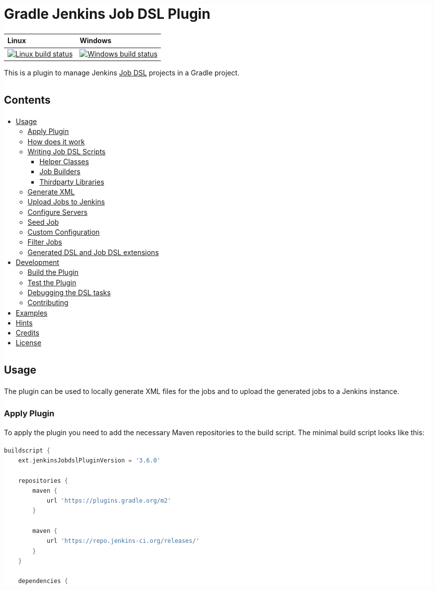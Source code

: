 # Gradle Jenkins Job DSL Plugin

| Linux | Windows |
| :---- | :------ |
[ ![Linux build status][1]][2] | [![Windows build status][3]][4] |

[1]: https://travis-ci.org/heremaps/gradle-jenkins-jobdsl-plugin.svg?branch=master
[2]: https://travis-ci.org/heremaps/gradle-jenkins-jobdsl-plugin
[3]: https://ci.appveyor.com/api/projects/status/37g184qui7ityfw2/branch/master?svg=true
[4]: https://ci.appveyor.com/project/heremaps/gradle-jenkins-jobdsl-plugin/branch/master

This is a plugin to manage Jenkins [Job DSL](https://wiki.jenkins-ci.org/display/JENKINS/Job+DSL+Plugin) projects in a
Gradle project.

## Contents

- [Usage](#usage)
    - [Apply Plugin](#apply-plugin)
    - [How does it work](#how-does-it-work)
    - [Writing Job DSL Scripts](#writing-job-dsl-scripts)
        - [Helper Classes](#helper-classes)
        - [Job Builders](#job-builders)
        - [Thirdparty Libraries](#thirdparty-libraries)
    - [Generate XML](#generate-xml)
    - [Upload Jobs to Jenkins](#upload-jobs-to-jenkins)
    - [Configure Servers](#configure-servers)
    - [Seed Job](#seed-job)
    - [Custom Configuration](#custom-configuration)
    - [Filter Jobs](#filter-jobs)
    - [Generated DSL and Job DSL extensions](#generated-dsl-and-job-dsl-extensions)
- [Development](#development)
    - [Build the Plugin](#build-the-plugin)
    - [Test the Plugin](#test-the-plugin)
    - [Debugging the DSL tasks](#debugging-the-dsl-tasks)
    - [Contributing](#contributing)
- [Examples](#examples)
- [Hints](#hints)
- [Credits](#credits)
- [License](#license)

## Usage

The plugin can be used to locally generate XML files for the jobs and to upload the generated jobs to a Jenkins
instance.

### Apply Plugin

To apply the plugin you need to add the necessary Maven repositories to the build script. The minimal build script looks
like this:

```groovy
buildscript {
    ext.jenkinsJobdslPluginVersion = '3.6.0'

    repositories {
        maven {
            url 'https://plugins.gradle.org/m2'
        }

        maven {
            url 'https://repo.jenkins-ci.org/releases/'
        }
    }

    dependencies {
```